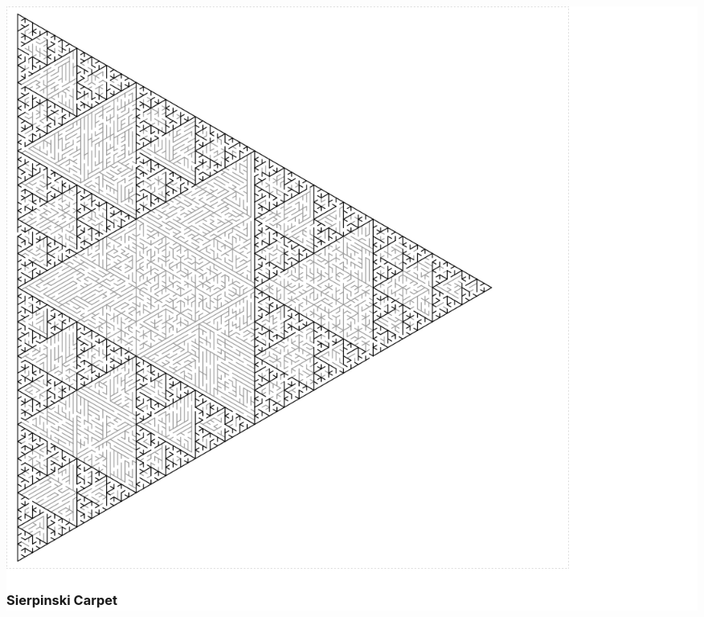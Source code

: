 <img src="nodist/ignore/figures_sierpinski-1.png" title="plot of chunk sierpinski" alt="plot of chunk sierpinski" width="700px" height="700px" />

### Sierpinski Carpet

